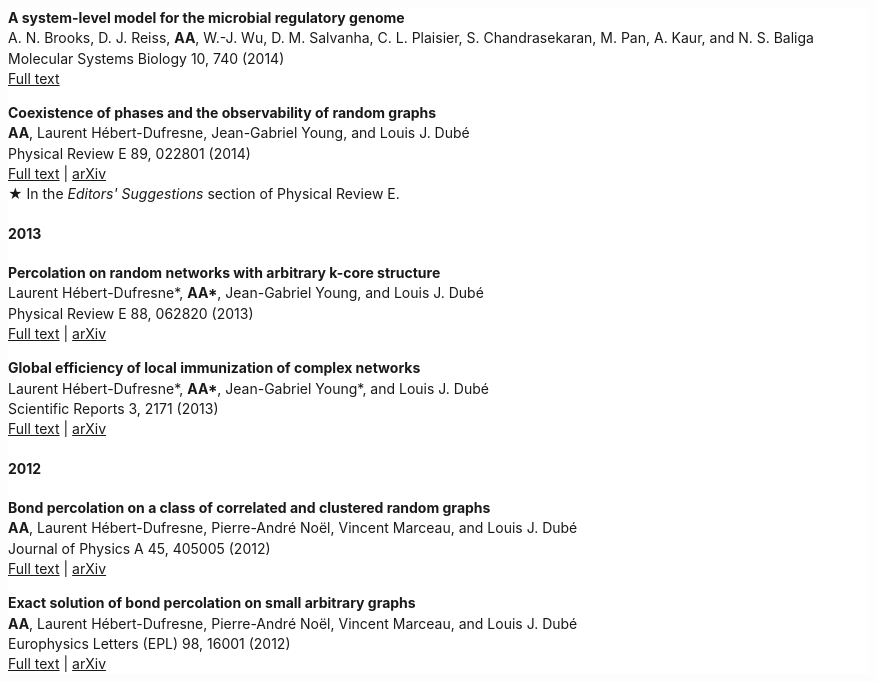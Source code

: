 <a id="Brooks2014"></a>
**A system-level model for the microbial regulatory genome**<br>
A. N. Brooks, D. J. Reiss, **AA**, W.-J. Wu, D. M. Salvanha, C. L. Plaisier, S. Chandrasekaran, M. Pan, A. Kaur, and N. S. Baliga<br>
Molecular Systems Biology 10, 740 (2014)<br>
  [Full text](http://dx.doi.org/10.15252/msb.20145160)

<a id="Allard2014"></a>
**Coexistence of phases and the observability of random graphs**<br>
**AA**, Laurent H&eacute;bert-Dufresne, Jean-Gabriel Young, and Louis J. Dub&eacute;<br>
Physical Review E 89, 022801 (2014)<br>
  [Full text](http://dx.doi.org/10.1103/PhysRevE.89.022801)
  &#124;
  [arXiv](http://arxiv.org/abs/1309.7983)<br>
&#x2605; In the *Editors' Suggestions* section of Physical Review E.


#### 2013

<a id="Hebert-Dufresne2013b"></a>
**Percolation on random networks with arbitrary k-core structure**<br>
Laurent H&eacute;bert-Dufresne\*, **AA\***, Jean-Gabriel Young, and Louis J. Dub&eacute;<br>
Physical Review E 88, 062820 (2013)<br>
  [Full text](http://dx.doi.org/10.1103/PhysRevE.88.062820)
  &#124;
  [arXiv](http://arxiv.org/abs/1308.6537)

<a id="Hebert-Dufresne2013a"></a>
**Global efficiency of local immunization of complex networks**<br>
Laurent H&eacute;bert-Dufresne\*, **AA\***, Jean-Gabriel Young\*, and Louis J. Dub&eacute;<br>
Scientific Reports 3, 2171 (2013)<br>
  [Full text](http://dx.doi.org/10.1038/srep02171)
  &#124;
  [arXiv](http://arxiv.org/abs/1208.5768)



#### 2012

**Bond percolation on a class of correlated and clustered random graphs**<br>
**AA**, Laurent H&eacute;bert-Dufresne, Pierre-Andr&eacute; No&euml;l, Vincent Marceau, and Louis J. Dub&eacute;<br>
Journal of Physics A 45, 405005 (2012)<br>
  [Full text](http://dx.doi.org/10.1088/1751-8113/45/40/405005)
  &#124;
  [arXiv](http://arxiv.org/abs/1201.4602")

**Exact solution of bond percolation on small arbitrary graphs**<br>
**AA**, Laurent H&eacute;bert-Dufresne, Pierre-Andr&eacute; No&euml;l, Vincent Marceau, and Louis J. Dub&eacute;<br>
Europhysics Letters (EPL) 98, 16001 (2012)<br>
  [Full text](http://dx.doi.org/10.1209/0295-5075/98/16001)
  &#124;
  [arXiv](http://arxiv.org/abs/1201.4369)
